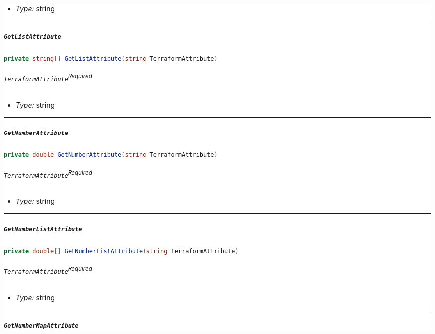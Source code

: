 - *Type:* string

---

##### `GetListAttribute` <a name="GetListAttribute" id="rhizo-co-terraform-provider-oci.eventsRule.EventsRuleActionsOutputReference.getListAttribute"></a>

```csharp
private string[] GetListAttribute(string TerraformAttribute)
```

###### `TerraformAttribute`<sup>Required</sup> <a name="TerraformAttribute" id="rhizo-co-terraform-provider-oci.eventsRule.EventsRuleActionsOutputReference.getListAttribute.parameter.terraformAttribute"></a>

- *Type:* string

---

##### `GetNumberAttribute` <a name="GetNumberAttribute" id="rhizo-co-terraform-provider-oci.eventsRule.EventsRuleActionsOutputReference.getNumberAttribute"></a>

```csharp
private double GetNumberAttribute(string TerraformAttribute)
```

###### `TerraformAttribute`<sup>Required</sup> <a name="TerraformAttribute" id="rhizo-co-terraform-provider-oci.eventsRule.EventsRuleActionsOutputReference.getNumberAttribute.parameter.terraformAttribute"></a>

- *Type:* string

---

##### `GetNumberListAttribute` <a name="GetNumberListAttribute" id="rhizo-co-terraform-provider-oci.eventsRule.EventsRuleActionsOutputReference.getNumberListAttribute"></a>

```csharp
private double[] GetNumberListAttribute(string TerraformAttribute)
```

###### `TerraformAttribute`<sup>Required</sup> <a name="TerraformAttribute" id="rhizo-co-terraform-provider-oci.eventsRule.EventsRuleActionsOutputReference.getNumberListAttribute.parameter.terraformAttribute"></a>

- *Type:* string

---

##### `GetNumberMapAttribute` <a name="GetNumberMapAttribute" id="rhizo-co-terraform-provider-oci.eventsRule.EventsRuleActionsOutputReference.getNumberMapAttribute"></a>
